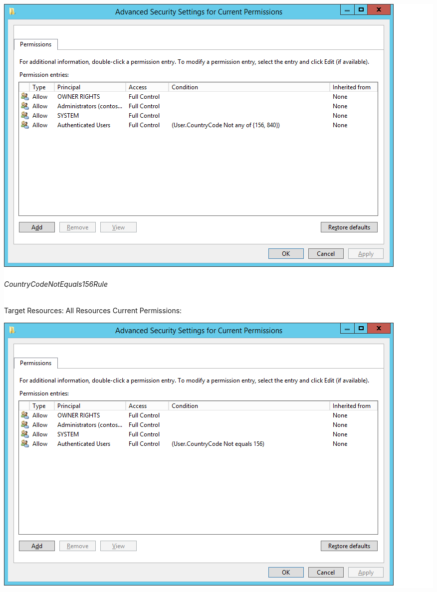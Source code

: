 ![image15](./image/Auth_ServerTestDesignSpecification/image15.png)



###### CountryCodeNotEquals156Rule


Target Resources: All Resources
Current Permissions:


![image16](./image/Auth_ServerTestDesignSpecification/image16.png)
